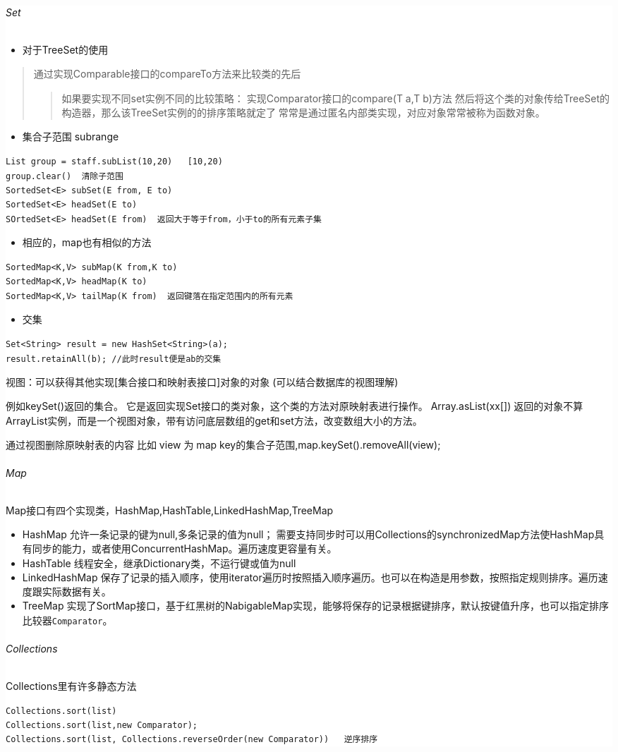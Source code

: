 


###### Set

- 对于TreeSet的使用
>通过实现Comparable<T>接口的compareTo方法来比较类的先后
>>如果要实现不同set实例不同的比较策略：
  实现Comparator接口的compare(T a,T b)方法
  然后将这个类的对象传给TreeSet的构造器，那么该TreeSet实例的的排序策略就定了
  常常是通过匿名内部类实现，对应对象常常被称为函数对象。




- 集合子范围 subrange
```
List group = staff.subList(10,20)   [10,20)
group.clear()  清除子范围
SortedSet<E> subSet(E from, E to)
SortedSet<E> headSet(E to)
SOrtedSet<E> headSet(E from)  返回大于等于from，小于to的所有元素子集
```
- 相应的，map也有相似的方法
```
SortedMap<K,V> subMap(K from,K to)
SortedMap<K,V> headMap(K to)
SortedMap<K,V> tailMap(K from)  返回键落在指定范围内的所有元素
```
- 交集
```
Set<String> result = new HashSet<String>(a);
result.retainAll(b); //此时result便是ab的交集
```


视图：可以获得其他实现[集合接口和映射表接口]对象的对象  (可以结合数据库的视图理解)

例如keySet()返回的集合。 它是返回实现Set接口的类对象，这个类的方法对原映射表进行操作。
Array.asList(xx[]) 返回的对象不算ArrayList实例，而是一个视图对象，带有访问底层数组的get和set方法，改变数组大小的方法。

通过视图删除原映射表的内容
比如 view 为 map key的集合子范围,map.keySet().removeAll(view);


###### Map
Map接口有四个实现类，HashMap,HashTable,LinkedHashMap,TreeMap
- HashMap 
允许一条记录的键为null,多条记录的值为null；
需要支持同步时可以用Collections的synchronizedMap方法使HashMap具有同步的能力，或者使用ConcurrentHashMap。遍历速度更容量有关。
- HashTable 线程安全，继承Dictionary类，不运行键或值为null
- LinkedHashMap	保存了记录的插入顺序，使用iterator遍历时按照插入顺序遍历。也可以在构造是用参数，按照指定规则排序。遍历速度跟实际数据有关。
- TreeMap 实现了SortMap接口，基于红黑树的NabigableMap实现，能够将保存的记录根据键排序，默认按键值升序，也可以指定排序比较器`Comparator`。

###### Collections
Collections里有许多静态方法
```
Collections.sort(list)
Collections.sort(list,new Comparator);
Collections.sort(list, Collections.reverseOrder(new Comparator))   逆序排序
```
